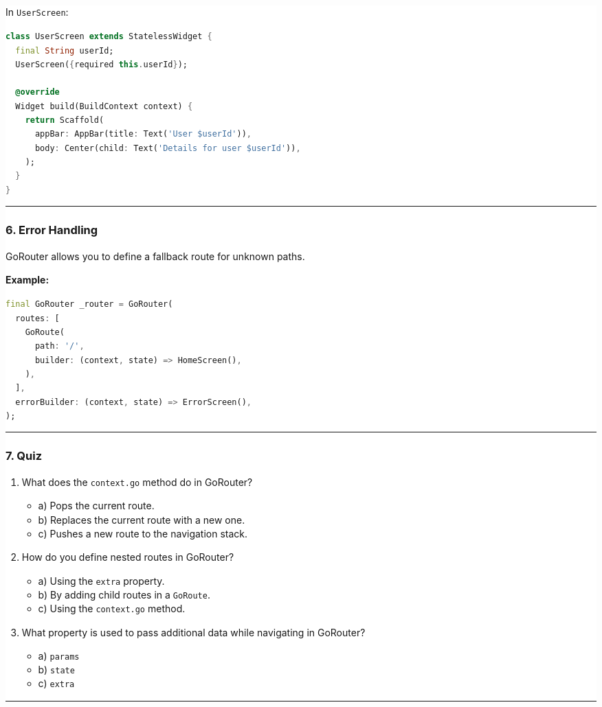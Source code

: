 In `UserScreen`:
```dart
class UserScreen extends StatelessWidget {
  final String userId;
  UserScreen({required this.userId});

  @override
  Widget build(BuildContext context) {
    return Scaffold(
      appBar: AppBar(title: Text('User $userId')),
      body: Center(child: Text('Details for user $userId')),
    );
  }
}
```

---

### **6. Error Handling**

GoRouter allows you to define a fallback route for unknown paths.

**Example:**
```dart
final GoRouter _router = GoRouter(
  routes: [
    GoRoute(
      path: '/',
      builder: (context, state) => HomeScreen(),
    ),
  ],
  errorBuilder: (context, state) => ErrorScreen(),
);
```

---

### **7. Quiz**

1. What does the `context.go` method do in GoRouter?
   - a) Pops the current route.
   - b) Replaces the current route with a new one.
   - c) Pushes a new route to the navigation stack.

2. How do you define nested routes in GoRouter?
   - a) Using the `extra` property.
   - b) By adding child routes in a `GoRoute`.
   - c) Using the `context.go` method.

3. What property is used to pass additional data while navigating in GoRouter?
   - a) `params`
   - b) `state`
   - c) `extra`

---
